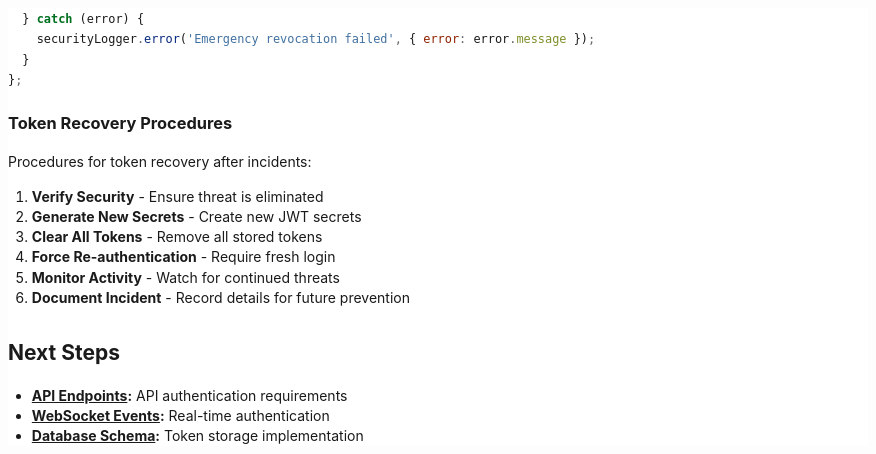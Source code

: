 ```javascript
  } catch (error) {
    securityLogger.error('Emergency revocation failed', { error: error.message });
  }
};
```

### Token Recovery Procedures

Procedures for token recovery after incidents:

1. **Verify Security** - Ensure threat is eliminated
2. **Generate New Secrets** - Create new JWT secrets
3. **Clear All Tokens** - Remove all stored tokens
4. **Force Re-authentication** - Require fresh login
5. **Monitor Activity** - Watch for continued threats
6. **Document Incident** - Record details for future prevention

## Next Steps

- **[API Endpoints](/docs/api/endpoints/):** API authentication requirements
- **[WebSocket Events](/docs/api/websocket/):** Real-time authentication
- **[Database Schema](/docs/database/schema/):** Token storage implementation
